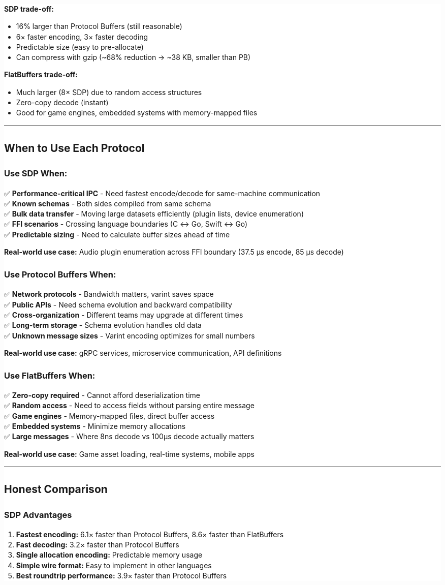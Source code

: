 **SDP trade-off:**
- 16% larger than Protocol Buffers (still reasonable)
- 6× faster encoding, 3× faster decoding
- Predictable size (easy to pre-allocate)
- Can compress with gzip (~68% reduction → ~38 KB, smaller than PB)

**FlatBuffers trade-off:**
- Much larger (8× SDP) due to random access structures
- Zero-copy decode (instant)
- Good for game engines, embedded systems with memory-mapped files

---

## When to Use Each Protocol

### Use SDP When:

✅ **Performance-critical IPC** - Need fastest encode/decode for same-machine communication  
✅ **Known schemas** - Both sides compiled from same schema  
✅ **Bulk data transfer** - Moving large datasets efficiently (plugin lists, device enumeration)  
✅ **FFI scenarios** - Crossing language boundaries (C ↔ Go, Swift ↔ Go)  
✅ **Predictable sizing** - Need to calculate buffer sizes ahead of time  

**Real-world use case:** Audio plugin enumeration across FFI boundary (37.5 µs encode, 85 µs decode)

### Use Protocol Buffers When:

✅ **Network protocols** - Bandwidth matters, varint saves space  
✅ **Public APIs** - Need schema evolution and backward compatibility  
✅ **Cross-organization** - Different teams may upgrade at different times  
✅ **Long-term storage** - Schema evolution handles old data  
✅ **Unknown message sizes** - Varint encoding optimizes for small numbers  

**Real-world use case:** gRPC services, microservice communication, API definitions

### Use FlatBuffers When:

✅ **Zero-copy required** - Cannot afford deserialization time  
✅ **Random access** - Need to access fields without parsing entire message  
✅ **Game engines** - Memory-mapped files, direct buffer access  
✅ **Embedded systems** - Minimize memory allocations  
✅ **Large messages** - Where 8ns decode vs 100µs decode actually matters  

**Real-world use case:** Game asset loading, real-time systems, mobile apps

---

## Honest Comparison

### SDP Advantages

1. **Fastest encoding:** 6.1× faster than Protocol Buffers, 8.6× faster than FlatBuffers
2. **Fast decoding:** 3.2× faster than Protocol Buffers
3. **Single allocation encoding:** Predictable memory usage
4. **Simple wire format:** Easy to implement in other languages
5. **Best roundtrip performance:** 3.9× faster than Protocol Buffers
